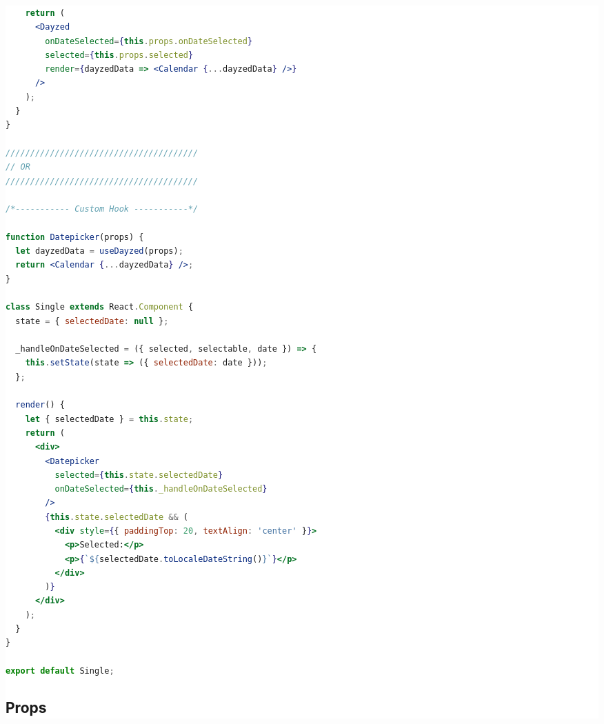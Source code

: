 ```jsx
    return (
      <Dayzed
        onDateSelected={this.props.onDateSelected}
        selected={this.props.selected}
        render={dayzedData => <Calendar {...dayzedData} />}
      />
    );
  }
}

///////////////////////////////////////
// OR
///////////////////////////////////////

/*----------- Custom Hook -----------*/

function Datepicker(props) {
  let dayzedData = useDayzed(props);
  return <Calendar {...dayzedData} />;
}

class Single extends React.Component {
  state = { selectedDate: null };

  _handleOnDateSelected = ({ selected, selectable, date }) => {
    this.setState(state => ({ selectedDate: date }));
  };

  render() {
    let { selectedDate } = this.state;
    return (
      <div>
        <Datepicker
          selected={this.state.selectedDate}
          onDateSelected={this._handleOnDateSelected}
        />
        {this.state.selectedDate && (
          <div style={{ paddingTop: 20, textAlign: 'center' }}>
            <p>Selected:</p>
            <p>{`${selectedDate.toLocaleDateString()}`}</p>
          </div>
        )}
      </div>
    );
  }
}

export default Single;
```

## Props
